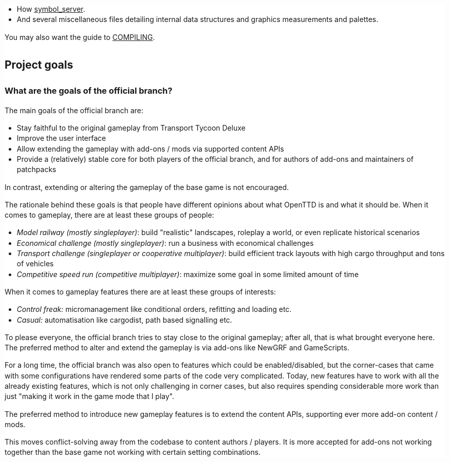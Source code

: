 - How <SwmLink doc-title="symbol_server" repo-id="Z2l0aHViJTNBJTNBT3BlblRURE9yaWdpbmFsJTNBJTNBZ2lsYWRuYXZvdA==" repo-name="OpenTTDOriginal" path="/.swm/symbol_server.7xxdjoln.sw.md">[symbol_server](https://swimm-web-app.web.app/repos/Z2l0aHViJTNBJTNBT3BlblRURE9yaWdpbmFsJTNBJTNBZ2lsYWRuYXZvdA%3D%3D/docs/7xxdjoln)</SwmLink>.
- And several miscellaneous files detailing internal data structures and graphics measurements and palettes.

You may also want the guide to <SwmLink doc-title="COMPILING" repo-id="Z2l0aHViJTNBJTNBT3BlblRURE9yaWdpbmFsJTNBJTNBZ2lsYWRuYXZvdA==" repo-name="OpenTTDOriginal" path="/.swm/compiling.dn299alw.sw.md">[COMPILING](https://swimm-web-app.web.app/repos/Z2l0aHViJTNBJTNBT3BlblRURE9yaWdpbmFsJTNBJTNBZ2lsYWRuYXZvdA%3D%3D/docs/dn299alw)</SwmLink>.

## Project goals

### What are the goals of the official branch?

The main goals of the official branch are:

- Stay faithful to the original gameplay from Transport Tycoon Deluxe
- Improve the user interface
- Allow extending the gameplay with add-ons / mods via supported content APIs
- Provide a (relatively) stable core for both players of the official branch, and for authors of add-ons and maintainers of patchpacks

In contrast, extending or altering the gameplay of the base game is not encouraged.

The rationale behind these goals is that people have different opinions about what OpenTTD is and what it should be. When it comes to gameplay, there are at least these groups of people:

- *Model railway (mostly singleplayer)*: build "realistic" landscapes, roleplay a world, or even replicate historical scenarios
- *Economical challenge (mostly singleplayer)*: run a business with economical challenges
- *Transport challenge (singleplayer or cooperative multiplayer)*: build efficient track layouts with high cargo throughput and tons of vehicles
- *Competitive speed run (competitive multiplayer)*: maximize some goal in some limited amount of time

When it comes to gameplay features there are at least these groups of interests:

- *Control freak:* micromanagement like conditional orders, refitting and loading etc.
- *Casual:* automatisation like cargodist, path based signalling etc.

To please everyone, the official branch tries to stay close to the original gameplay; after all, that is what brought everyone here. The preferred method to alter and extend the gameplay is via add-ons like NewGRF and GameScripts.

For a long time, the official branch was also open to features which could be enabled/disabled, but the corner-cases that came with some configurations have rendered some parts of the code very complicated. Today, new features have to work with all the already existing features, which is not only challenging in corner cases, but also requires spending considerable more work than just "making it work in the game mode that I play".

The preferred method to introduce new gameplay features is to extend the content APIs, supporting ever more add-on content / mods.

This moves conflict-solving away from the codebase to content authors / players. It is more accepted for add-ons not working together than the base game not working with certain setting combinations.
